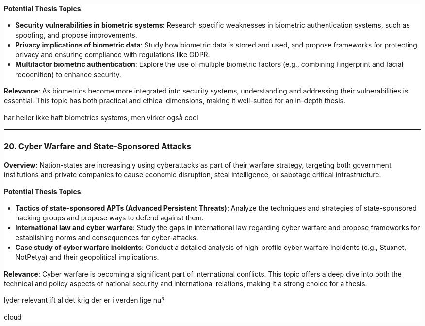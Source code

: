 **Potential Thesis Topics**:

- **Security vulnerabilities in biometric systems**: Research specific weaknesses in biometric authentication systems, such as spoofing, and propose improvements.
- **Privacy implications of biometric data**: Study how biometric data is stored and used, and propose frameworks for protecting privacy and ensuring compliance with regulations like GDPR.
- **Multifactor biometric authentication**: Explore the use of multiple biometric factors (e.g., combining fingerprint and facial recognition) to enhance security.

**Relevance**: As biometrics become more integrated into security systems, understanding and addressing their vulnerabilities is essential. This topic has both practical and ethical dimensions, making it well-suited for an in-depth thesis.

har heller ikke haft biometrics systems, men virker også cool

---

### 20. **Cyber Warfare and State-Sponsored Attacks**

**Overview**: Nation-states are increasingly using cyberattacks as part of their warfare strategy, targeting both government institutions and private companies to cause economic disruption, steal intelligence, or sabotage critical infrastructure.

**Potential Thesis Topics**:

- **Tactics of state-sponsored APTs (Advanced Persistent Threats)**: Analyze the techniques and strategies of state-sponsored hacking groups and propose ways to defend against them.
- **International law and cyber warfare**: Study the gaps in international law regarding cyber warfare and propose frameworks for establishing norms and consequences for cyber-attacks.
- **Case study of cyber warfare incidents**: Conduct a detailed analysis of high-profile cyber warfare incidents (e.g., Stuxnet, NotPetya) and their geopolitical implications.

**Relevance**: Cyber warfare is becoming a significant part of international conflicts. This topic offers a deep dive into both the technical and policy aspects of national security and international relations, making it a strong choice for a thesis.

lyder relevant ift al det krig der er i verden lige nu?



cloud